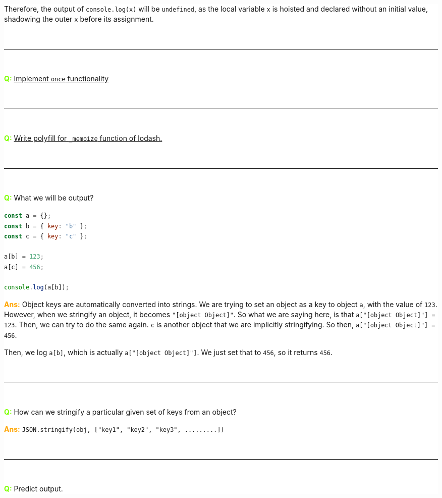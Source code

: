 Therefore, the output of `console.log(x)` will be `undefined`, as the local variable `x` is hoisted and declared without an initial value, shadowing the outer `x` before its assignment.

<br>
<hr>
<br>

<b style="color: Chartreuse;">Q:</b> <a href="https://bigfrontend.dev/problem/implement-once">Implement `once` functionality</a>

<br>
<hr>
<br>

<b style="color: Chartreuse;">Q:</b> <a href="https://bigfrontend.dev/problem/implement-general-memoization-function">Write polyfill for `_memoize` function of lodash.</a>

<br>
<hr>
<br>

<b style="color: Chartreuse;">Q:</b> What we will be output?

```js
const a = {};
const b = { key: "b" };
const c = { key: "c" };

a[b] = 123;
a[c] = 456;

console.log(a[b]);
```

<b style="color: Orange;">Ans:</b> Object keys are automatically converted into strings. We are trying to set an object as a key to object `a`, with the value of `123`. However, when we stringify an object, it becomes `"[object Object]"`. So what we are saying here, is that `a["[object Object]"] = 123`. Then, we can try to do the same again. `c` is another object that we are implicitly stringifying. So then, `a["[object Object]"] = 456`.

Then, we log `a[b]`, which is actually `a["[object Object]"]`. We just set that to `456`, so it returns `456`.

<br>
<hr>
<br>

<b style="color: Chartreuse;">Q:</b> How can we stringify a particular given set of keys from an object?

<b style="color: Orange;">Ans:</b> `JSON.stringify(obj, ["key1", "key2", "key3", .........])`

<br>
<hr>
<br>

<b style="color: Chartreuse;">Q:</b> Predict output.
